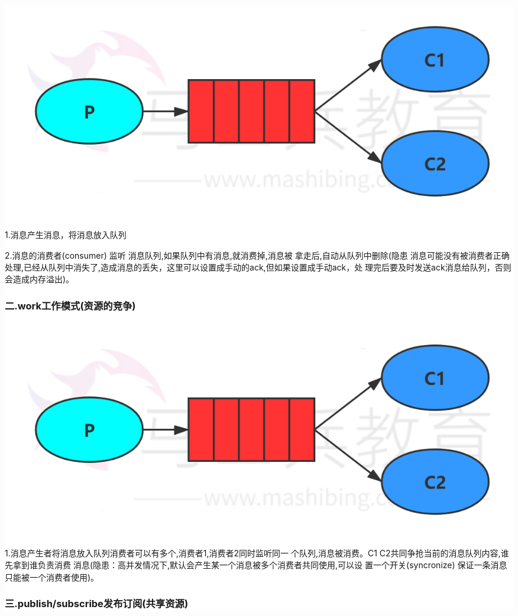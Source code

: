![simple模式](images/MQ/simple模式.png)

1.消息产生消息，将消息放入队列 

2.消息的消费者(consumer) 监听 消息队列,如果队列中有消息,就消费掉,消息被 拿走后,自动从队列中删除(隐患 消息可能没有被消费者正确处理,已经从队列中消失了,造成消息的丢失，这里可以设置成手动的ack,但如果设置成手动ack，处 理完后要及时发送ack消息给队列，否则会造成内存溢出)。 

### 二.work工作模式(资源的竞争)

![work工作模式](images/MQ/work工作模式.png)

1.消息产生者将消息放入队列消费者可以有多个,消费者1,消费者2同时监听同一 个队列,消息被消费。C1 C2共同争抢当前的消息队列内容,谁先拿到谁负责消费 消息(隐患：高并发情况下,默认会产生某一个消息被多个消费者共同使用,可以设 置一个开关(syncronize) 保证一条消息只能被一个消费者使用)。 

### 三.publish/subscribe发布订阅(共享资源)
